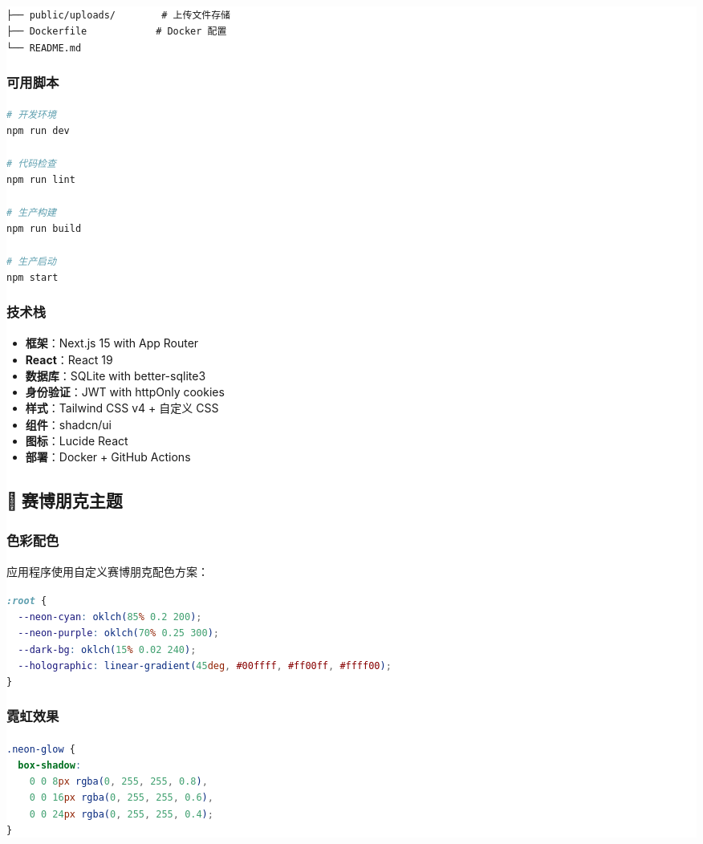 ```
├── public/uploads/        # 上传文件存储
├── Dockerfile            # Docker 配置
└── README.md
```

### 可用脚本

```bash
# 开发环境
npm run dev

# 代码检查
npm run lint

# 生产构建
npm run build

# 生产启动
npm start
```

### 技术栈

- **框架**：Next.js 15 with App Router
- **React**：React 19
- **数据库**：SQLite with better-sqlite3
- **身份验证**：JWT with httpOnly cookies
- **样式**：Tailwind CSS v4 + 自定义 CSS
- **组件**：shadcn/ui
- **图标**：Lucide React
- **部署**：Docker + GitHub Actions

## 🎨 赛博朋克主题

### 色彩配色

应用程序使用自定义赛博朋克配色方案：

```css
:root {
  --neon-cyan: oklch(85% 0.2 200);
  --neon-purple: oklch(70% 0.25 300);
  --dark-bg: oklch(15% 0.02 240);
  --holographic: linear-gradient(45deg, #00ffff, #ff00ff, #ffff00);
}
```

### 霓虹效果

```css
.neon-glow {
  box-shadow: 
    0 0 8px rgba(0, 255, 255, 0.8),
    0 0 16px rgba(0, 255, 255, 0.6),
    0 0 24px rgba(0, 255, 255, 0.4);
}
```
